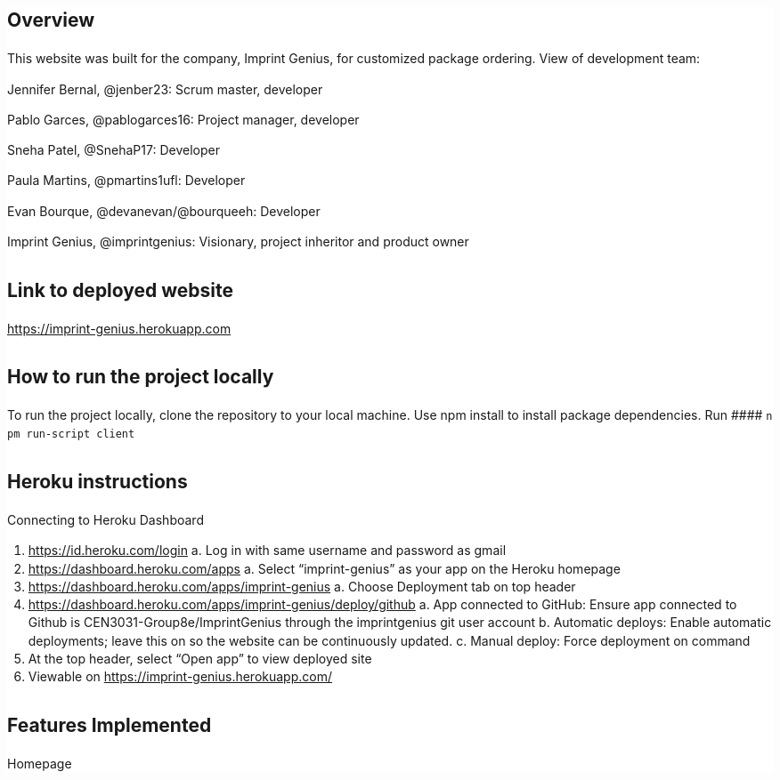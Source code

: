 
## Overview

This website was built for the company, Imprint Genius, for customized package ordering.
View of development team:

Jennifer Bernal, @jenber23: Scrum master, developer

Pablo Garces, @pablogarces16: Project manager, developer

Sneha Patel, @SnehaP17: Developer

Paula Martins, @pmartins1ufl: Developer

Evan Bourque, @devanevan/@bourqueeh: Developer

Imprint Genius, @imprintgenius: Visionary, project inheritor and product owner


## Link to deployed website
https://imprint-genius.herokuapp.com

## How to run the project locally

To run the project locally, clone the repository to your local machine.
Use npm install to install package dependencies.
Run #### `npm run-script client`

## Heroku instructions

Connecting to Heroku Dashboard
1.	https://id.heroku.com/login
    a.	Log in with same username and password as gmail
2.	https://dashboard.heroku.com/apps
    a.	Select “imprint-genius” as your app on the Heroku homepage
3.	https://dashboard.heroku.com/apps/imprint-genius
    a.	Choose Deployment tab on top header
4.	https://dashboard.heroku.com/apps/imprint-genius/deploy/github
    a.	App connected to GitHub: Ensure app connected to Github is   CEN3031-Group8e/ImprintGenius through the imprintgenius git user account
    b.	Automatic deploys: Enable automatic deployments; leave this on so the website can be continuously updated.
    c.	Manual deploy: Force deployment on command
5.	At the top header, select “Open app” to view deployed site
6.	Viewable on https://imprint-genius.herokuapp.com/



## Features Implemented
Homepage